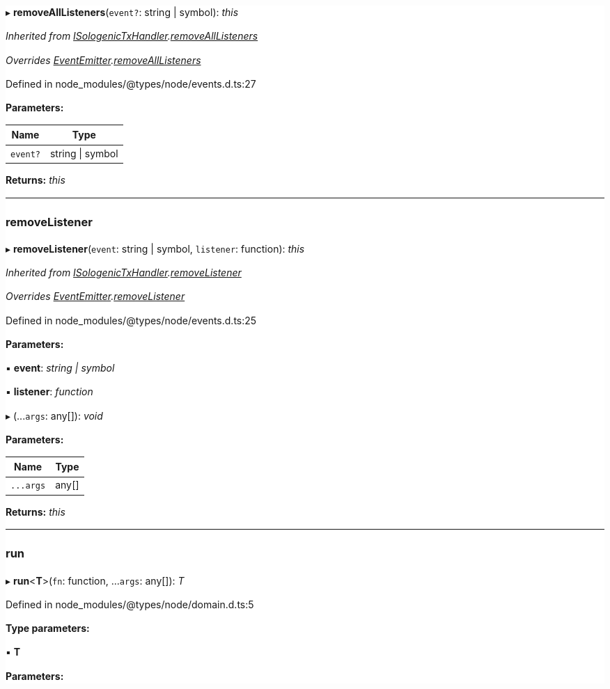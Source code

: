▸ **removeAllListeners**(`event?`: string | symbol): *this*

*Inherited from [ISologenicTxHandler](../interfaces/isologenictxhandler.md).[removeAllListeners](../interfaces/isologenictxhandler.md#removealllisteners)*

*Overrides [EventEmitter](nodejs.eventemitter.md).[removeAllListeners](nodejs.eventemitter.md#removealllisteners)*

Defined in node_modules/@types/node/events.d.ts:27

**Parameters:**

Name | Type |
------ | ------ |
`event?` | string &#124; symbol |

**Returns:** *this*

___

###  removeListener

▸ **removeListener**(`event`: string | symbol, `listener`: function): *this*

*Inherited from [ISologenicTxHandler](../interfaces/isologenictxhandler.md).[removeListener](../interfaces/isologenictxhandler.md#removelistener)*

*Overrides [EventEmitter](nodejs.eventemitter.md).[removeListener](nodejs.eventemitter.md#removelistener)*

Defined in node_modules/@types/node/events.d.ts:25

**Parameters:**

▪ **event**: *string | symbol*

▪ **listener**: *function*

▸ (...`args`: any[]): *void*

**Parameters:**

Name | Type |
------ | ------ |
`...args` | any[] |

**Returns:** *this*

___

###  run

▸ **run**<**T**>(`fn`: function, ...`args`: any[]): *T*

Defined in node_modules/@types/node/domain.d.ts:5

**Type parameters:**

▪ **T**

**Parameters:**
